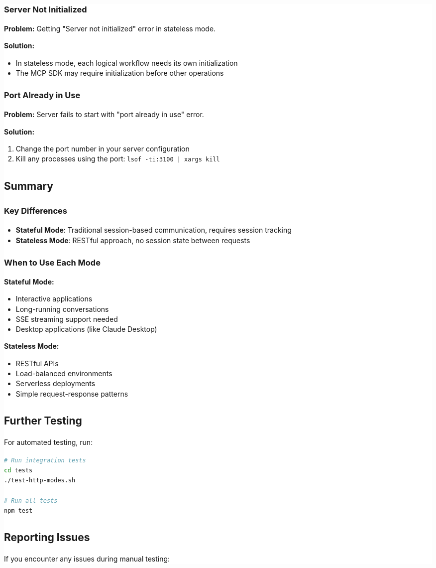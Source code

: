 ### Server Not Initialized

**Problem:** Getting "Server not initialized" error in stateless mode.

**Solution:**
- In stateless mode, each logical workflow needs its own initialization
- The MCP SDK may require initialization before other operations

### Port Already in Use

**Problem:** Server fails to start with "port already in use" error.

**Solution:**
1. Change the port number in your server configuration
2. Kill any processes using the port: `lsof -ti:3100 | xargs kill`

## Summary

### Key Differences

- **Stateful Mode**: Traditional session-based communication, requires session tracking
- **Stateless Mode**: RESTful approach, no session state between requests

### When to Use Each Mode

**Stateful Mode:**
- Interactive applications
- Long-running conversations
- SSE streaming support needed
- Desktop applications (like Claude Desktop)

**Stateless Mode:**
- RESTful APIs
- Load-balanced environments
- Serverless deployments
- Simple request-response patterns

## Further Testing

For automated testing, run:

```bash
# Run integration tests
cd tests
./test-http-modes.sh

# Run all tests
npm test
```

## Reporting Issues

If you encounter any issues during manual testing:
